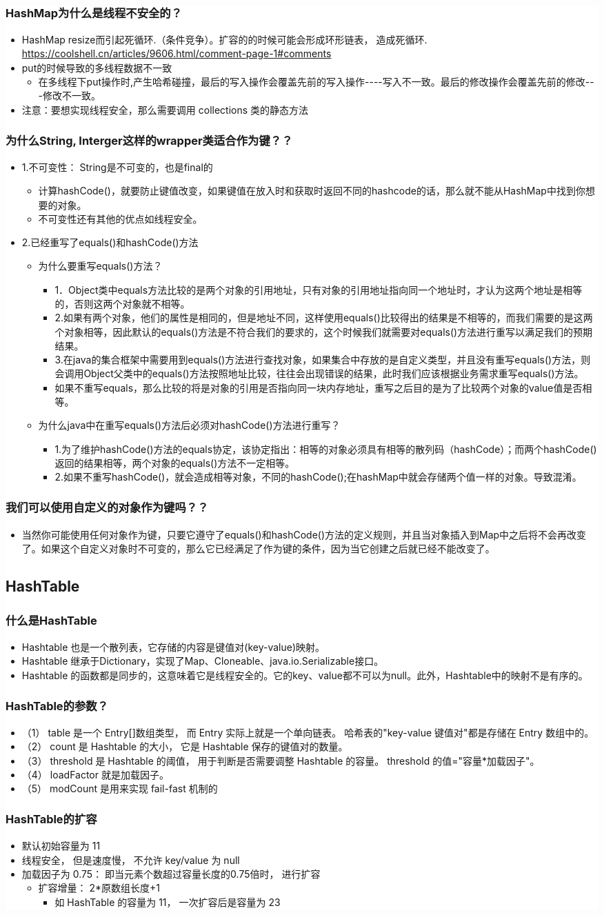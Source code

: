 ### HashMap为什么是线程不安全的？

- HashMap resize而引起死循环.（条件竞争）。扩容的的时候可能会形成环形链表， 造成死循环. https://coolshell.cn/articles/9606.html/comment-page-1#comments
- put的时候导致的多线程数据不一致
    - 在多线程下put操作时,产生哈希碰撞，最后的写入操作会覆盖先前的写入操作----写入不一致。最后的修改操作会覆盖先前的修改---修改不一致。
- 注意：要想实现线程安全，那么需要调用 collections 类的静态方法

### 为什么String, Interger这样的wrapper类适合作为键？？

- 1.不可变性： String是不可变的，也是final的
    - 计算hashCode()，就要防止键值改变，如果键值在放入时和获取时返回不同的hashcode的话，那么就不能从HashMap中找到你想要的对象。
    - 不可变性还有其他的优点如线程安全。

- 2.已经重写了equals()和hashCode()方法
    - 为什么要重写equals()方法？
        - 1．Object类中equals方法比较的是两个对象的引用地址，只有对象的引用地址指向同一个地址时，才认为这两个地址是相等的，否则这两个对象就不相等。
	    - 2.如果有两个对象，他们的属性是相同的，但是地址不同，这样使用equals()比较得出的结果是不相等的，而我们需要的是这两个对象相等，因此默认的equals()方法是不符合我们的要求的，这个时候我们就需要对equals()方法进行重写以满足我们的预期结果。
        - 3.在java的集合框架中需要用到equals()方法进行查找对象，如果集合中存放的是自定义类型，并且没有重写equals()方法，则会调用Object父类中的equals()方法按照地址比较，往往会出现错误的结果，此时我们应该根据业务需求重写equals()方法。
        - 如果不重写equals，那么比较的将是对象的引用是否指向同一块内存地址，重写之后目的是为了比较两个对象的value值是否相等。

    - 为什么java中在重写equals()方法后必须对hashCode()方法进行重写？
        - 1.为了维护hashCode()方法的equals协定，该协定指出：相等的对象必须具有相等的散列码（hashCode）；而两个hashCode()返回的结果相等，两个对象的equals()方法不一定相等。
	    - 2.如果不重写hashCode()，就会造成相等对象，不同的hashCode();在hashMap中就会存储两个值一样的对象。导致混淆。


### 我们可以使用自定义的对象作为键吗？？

- 当然你可能使用任何对象作为键，只要它遵守了equals()和hashCode()方法的定义规则，并且当对象插入到Map中之后将不会再改变了。如果这个自定义对象时不可变的，那么它已经满足了作为键的条件，因为当它创建之后就已经不能改变了。

## HashTable

### 什么是HashTable

- Hashtable 也是一个散列表，它存储的内容是键值对(key-value)映射。
- Hashtable 继承于Dictionary，实现了Map、Cloneable、java.io.Serializable接口。
- Hashtable 的函数都是同步的，这意味着它是线程安全的。它的key、value都不可以为null。此外，Hashtable中的映射不是有序的。

###  HashTable的参数？

- （1） table 是一个 Entry[]数组类型， 而 Entry 实际上就是一个单向链表。 哈希表的"key-value 键值对"都是存储在 Entry 数组中的。
- （2） count 是 Hashtable 的大小， 它是 Hashtable 保存的键值对的数量。
- （3） threshold 是 Hashtable 的阈值， 用于判断是否需要调整 Hashtable 的容量。
threshold 的值="容量*加载因子"。
- （4） loadFactor 就是加载因子。
- （5） modCount 是用来实现 fail-fast 机制的

### HashTable的扩容
- 默认初始容量为 11
- 线程安全， 但是速度慢， 不允许 key/value 为 null
- 加载因子为 0.75： 即当元素个数超过容量长度的0.75倍时， 进行扩容
	- 扩容增量： 2*原数组长度+1
		- 如 HashTable 的容量为 11， 一次扩容后是容量为 23
